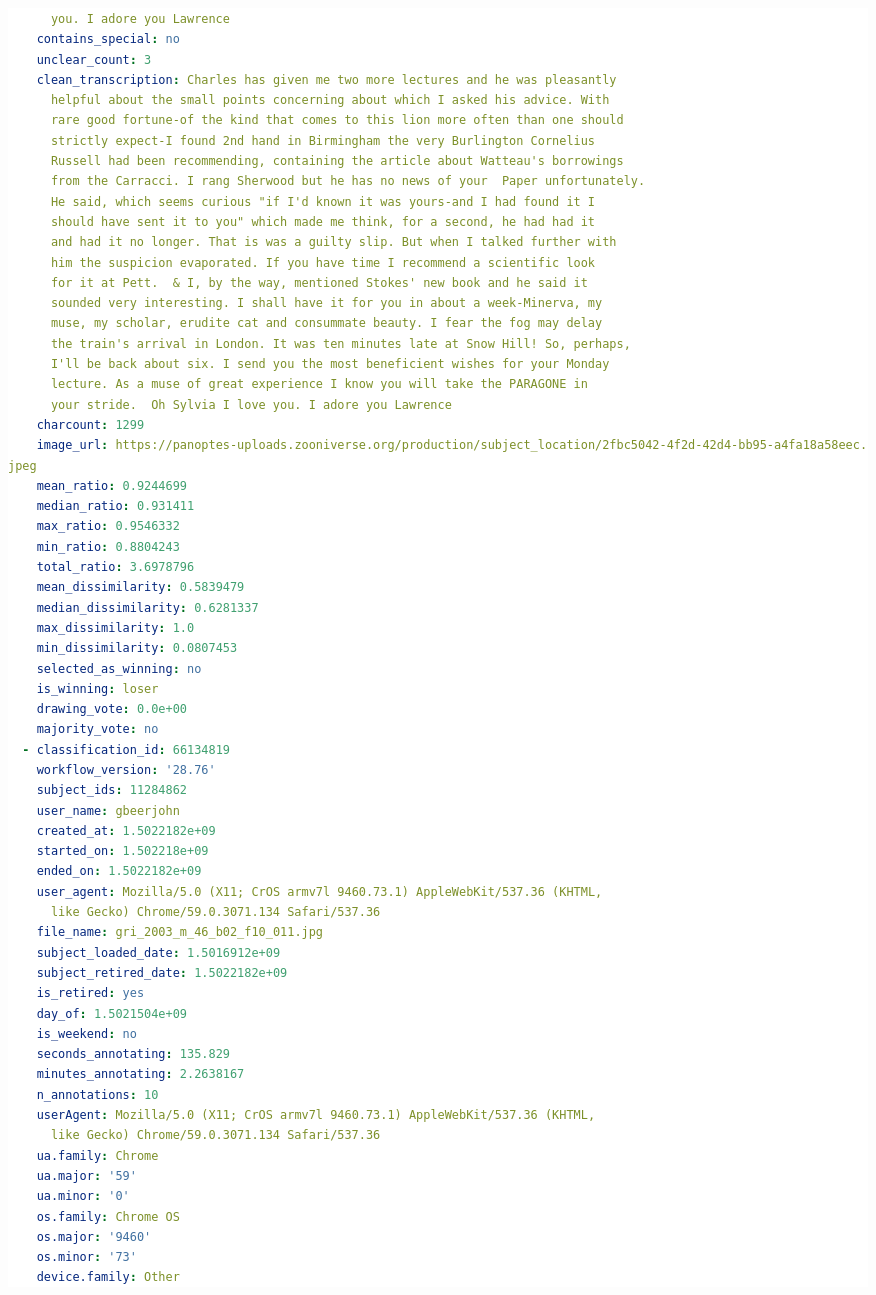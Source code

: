 ```yaml
      you. I adore you Lawrence
    contains_special: no
    unclear_count: 3
    clean_transcription: Charles has given me two more lectures and he was pleasantly
      helpful about the small points concerning about which I asked his advice. With
      rare good fortune-of the kind that comes to this lion more often than one should
      strictly expect-I found 2nd hand in Birmingham the very Burlington Cornelius
      Russell had been recommending, containing the article about Watteau's borrowings
      from the Carracci. I rang Sherwood but he has no news of your  Paper unfortunately.
      He said, which seems curious "if I'd known it was yours-and I had found it I
      should have sent it to you" which made me think, for a second, he had had it
      and had it no longer. That is was a guilty slip. But when I talked further with
      him the suspicion evaporated. If you have time I recommend a scientific look
      for it at Pett.  & I, by the way, mentioned Stokes' new book and he said it
      sounded very interesting. I shall have it for you in about a week-Minerva, my
      muse, my scholar, erudite cat and consummate beauty. I fear the fog may delay
      the train's arrival in London. It was ten minutes late at Snow Hill! So, perhaps,
      I'll be back about six. I send you the most beneficient wishes for your Monday
      lecture. As a muse of great experience I know you will take the PARAGONE in
      your stride.  Oh Sylvia I love you. I adore you Lawrence
    charcount: 1299
    image_url: https://panoptes-uploads.zooniverse.org/production/subject_location/2fbc5042-4f2d-42d4-bb95-a4fa18a58eec.jpeg
    mean_ratio: 0.9244699
    median_ratio: 0.931411
    max_ratio: 0.9546332
    min_ratio: 0.8804243
    total_ratio: 3.6978796
    mean_dissimilarity: 0.5839479
    median_dissimilarity: 0.6281337
    max_dissimilarity: 1.0
    min_dissimilarity: 0.0807453
    selected_as_winning: no
    is_winning: loser
    drawing_vote: 0.0e+00
    majority_vote: no
  - classification_id: 66134819
    workflow_version: '28.76'
    subject_ids: 11284862
    user_name: gbeerjohn
    created_at: 1.5022182e+09
    started_on: 1.502218e+09
    ended_on: 1.5022182e+09
    user_agent: Mozilla/5.0 (X11; CrOS armv7l 9460.73.1) AppleWebKit/537.36 (KHTML,
      like Gecko) Chrome/59.0.3071.134 Safari/537.36
    file_name: gri_2003_m_46_b02_f10_011.jpg
    subject_loaded_date: 1.5016912e+09
    subject_retired_date: 1.5022182e+09
    is_retired: yes
    day_of: 1.5021504e+09
    is_weekend: no
    seconds_annotating: 135.829
    minutes_annotating: 2.2638167
    n_annotations: 10
    userAgent: Mozilla/5.0 (X11; CrOS armv7l 9460.73.1) AppleWebKit/537.36 (KHTML,
      like Gecko) Chrome/59.0.3071.134 Safari/537.36
    ua.family: Chrome
    ua.major: '59'
    ua.minor: '0'
    os.family: Chrome OS
    os.major: '9460'
    os.minor: '73'
    device.family: Other
```